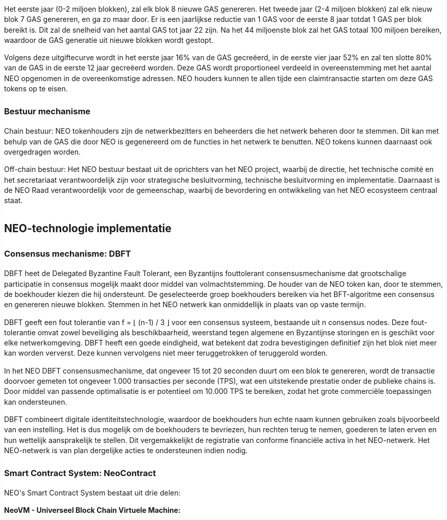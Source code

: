Het eerste jaar (0-2 miljoen blokken), zal elk blok 8 nieuwe GAS genereren. Het tweede jaar (2-4 miljoen blokken) zal elk nieuw blok 7 GAS genereren, en ga zo maar door. Er is een jaarlijkse reductie van 1 GAS voor de eerste 8 jaar totdat 1 GAS per blok bereikt is. Dit zal de snelheid van het aantal GAS tot jaar 22 zijn. Na het 44 miljoenste blok zal het GAS totaal 100 miljoen bereiken, waardoor de GAS generatie uit nieuwe blokken wordt gestopt.

Volgens deze uitgiftecurve wordt in het eerste jaar 16% van de GAS gecreëerd, in de eerste vier jaar 52% en zal ten slotte 80% van de GAS in de eerste 12 jaar gecreëerd worden. Deze GAS wordt proportioneel verdeeld in overeenstemming met het aantal NEO opgenomen in de overeenkomstige adressen. NEO houders kunnen te allen tijde een claimtransactie starten om deze GAS tokens op te eisen.

### Bestuur mechanisme

Chain bestuur: NEO tokenhouders zijn de netwerkbezitters en beheerders die het netwerk beheren door te stemmen. Dit kan met behulp van de GAS die door NEO is gegenereerd om de functies in het netwerk te benutten. NEO tokens kunnen daarnaast ook overgedragen worden.

Off-chain bestuur: Het NEO bestuur bestaat uit de oprichters van het NEO project, waarbij de directie, het technische comité en het secretariaat verantwoordelijk zijn voor strategische besluitvorming, technische besluitvorming en implementatie. Daarnaast is de NEO Raad verantwoordelijk voor de gemeenschap, waarbij de bevordering en ontwikkeling van het NEO ecosysteem centraal staat.

## NEO-technologie implementatie

### Consensus mechanisme: DBFT

DBFT heet de Delegated Byzantine Fault Tolerant, een Byzantijns fouttolerant consensusmechanisme dat grootschalige participatie in consensus mogelijk maakt door middel van volmachtstemming. De houder van de NEO token kan, door te stemmen, de boekhouder kiezen die hij ondersteunt. De geselecteerde groep boekhouders bereiken via het BFT-algoritme een consensus en genereren nieuwe blokken. Stemmen in het NEO netwerk kan onmiddellijk in plaats van op vaste termijn.

DBFT geeft een fout tolerantie van f = ⌊ (n-1) / 3 ⌋ voor een consensus systeem, bestaande uit n consensus nodes. Deze fout-tolerantie omvat zowel beveiliging als beschikbaarheid, weerstand tegen algemene en Byzantijnse storingen en is geschikt voor elke netwerkomgeving. DBFT heeft een goede eindigheid, wat betekent dat zodra bevestigingen definitief zijn het blok niet meer kan worden ververst. Deze kunnen vervolgens niet meer teruggetrokken of teruggerold worden.

In het NEO DBFT consensusmechanisme, dat ongeveer 15 tot 20 seconden duurt om een blok te genereren, wordt de transactie doorvoer gemeten tot ongeveer 1.000 transacties per seconde (TPS), wat een uitstekende prestatie onder de publieke chains is. Door middel van passende optimalisatie is er potentieel om 10.000 TPS te bereiken, zodat het grote commerciële toepassingen kan ondersteunen.

DBFT combineert digitale identiteitstechnologie, waardoor de boekhouders hun echte naam kunnen gebruiken zoals bijvoorbeeld van een instelling. Het is dus mogelijk om de boekhouders te bevriezen, hun rechten terug te nemen, goederen te laten erven en hun wettelijk aansprakelijk te stellen. Dit vergemakkelijkt de registratie van conforme financiële activa in het NEO-netwerk. Het NEO-netwerk is van plan dergelijke acties te ondersteunen indien nodig.

### Smart Contract System: NeoContract

NEO's Smart Contract System bestaat uit drie delen:

**NeoVM - Universeel Block Chain Virtuele Machine:**
